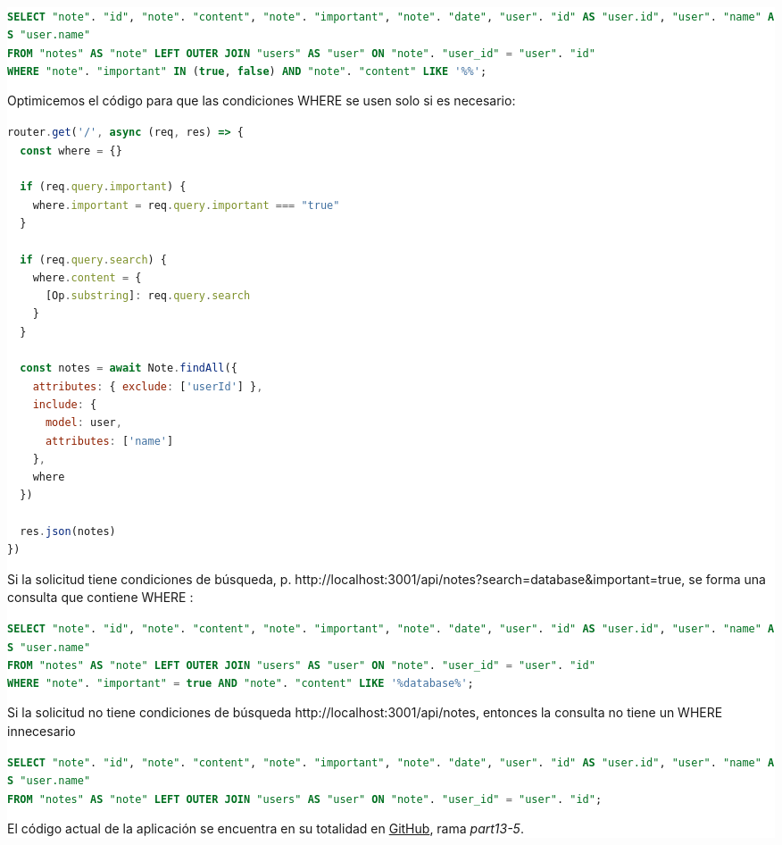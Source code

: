 ```sql
SELECT "note". "id", "note". "content", "note". "important", "note". "date", "user". "id" AS "user.id", "user". "name" AS "user.name"
FROM "notes" AS "note" LEFT OUTER JOIN "users" AS "user" ON "note". "user_id" = "user". "id"
WHERE "note". "important" IN (true, false) AND "note". "content" LIKE '%%';
```

Optimicemos el código para que las condiciones WHERE se usen solo si es necesario:

```js
router.get('/', async (req, res) => {
  const where = {}

  if (req.query.important) {
    where.important = req.query.important === "true"
  }

  if (req.query.search) {
    where.content = {
      [Op.substring]: req.query.search
    }
  }

  const notes = await Note.findAll({
    attributes: { exclude: ['userId'] },
    include: {
      model: user,
      attributes: ['name']
    },
    where
  })

  res.json(notes)
})
```

Si la solicitud tiene condiciones de búsqueda, p. http://localhost:3001/api/notes?search=database&important=true, se forma una consulta que contiene WHERE :

```sql
SELECT "note". "id", "note". "content", "note". "important", "note". "date", "user". "id" AS "user.id", "user". "name" AS "user.name"
FROM "notes" AS "note" LEFT OUTER JOIN "users" AS "user" ON "note". "user_id" = "user". "id"
WHERE "note". "important" = true AND "note". "content" LIKE '%database%';
```

Si la solicitud no tiene condiciones de búsqueda http://localhost:3001/api/notes, entonces la consulta no tiene un WHERE innecesario

```sql
SELECT "note". "id", "note". "content", "note". "important", "note". "date", "user". "id" AS "user.id", "user". "name" AS "user.name"
FROM "notes" AS "note" LEFT OUTER JOIN "users" AS "user" ON "note". "user_id" = "user". "id";
```

El código actual de la aplicación se encuentra en su totalidad en [GitHub](https://github.com/fullstack-hy/part13-notes/tree/part13-5), rama <i>part13-5</i>.
